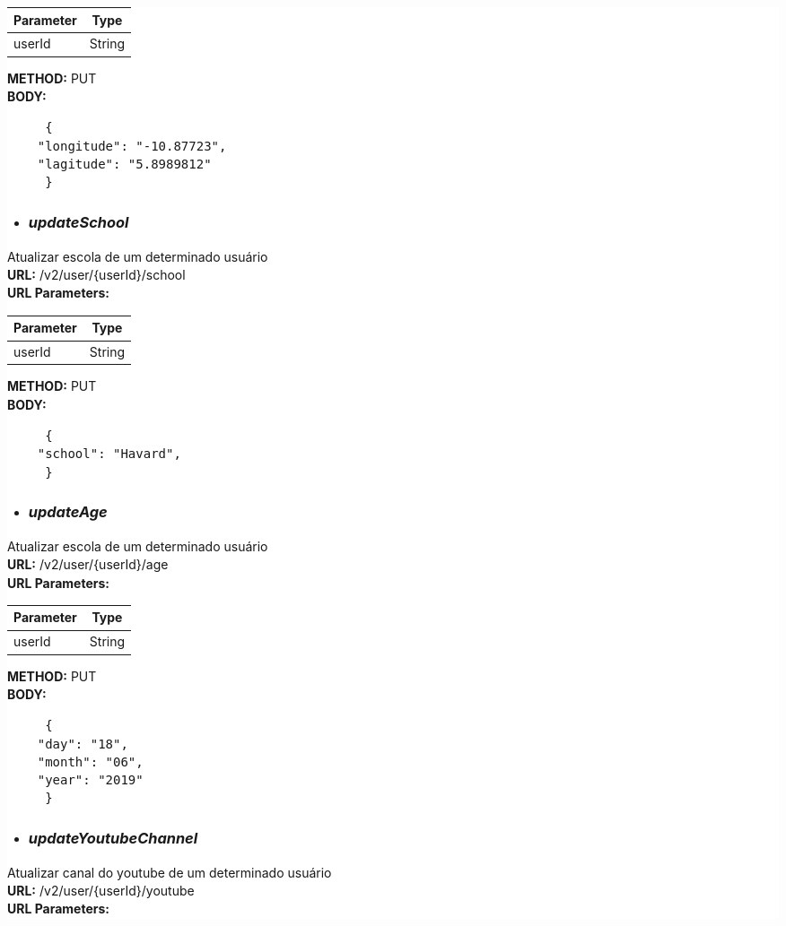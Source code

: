 | Parameter  | Type  |
| ------------ | ------------ |
| userId  | String   |

**METHOD:** PUT  
**BODY:**  
<pre>
     {
	"longitude": "-10.87723",
	"lagitude": "5.8989812"
     }
</pre>


 - ### _updateSchool_
Atualizar escola de um determinado usuário  
 **URL:** /v2/user/{userId}/school  
 **URL Parameters:**  

| Parameter  | Type  |
| ------------ | ------------ |
| userId  | String   |

**METHOD:** PUT  
**BODY:**
<pre>
     {
	"school": "Havard",
     }
</pre>

 - ### _updateAge_
Atualizar escola de um determinado usuário  
**URL:** /v2/user/{userId}/age  
**URL Parameters:**  

| Parameter  | Type  |
| ------------ | ------------ |
| userId  | String   |

**METHOD:** PUT  
**BODY:**
<pre>
     {
	"day": "18",
	"month": "06",
	"year": "2019"
     }
</pre>


 - ### _updateYoutubeChannel_
Atualizar canal do youtube de um determinado usuário  
**URL:** /v2/user/{userId}/youtube  
**URL Parameters:**
